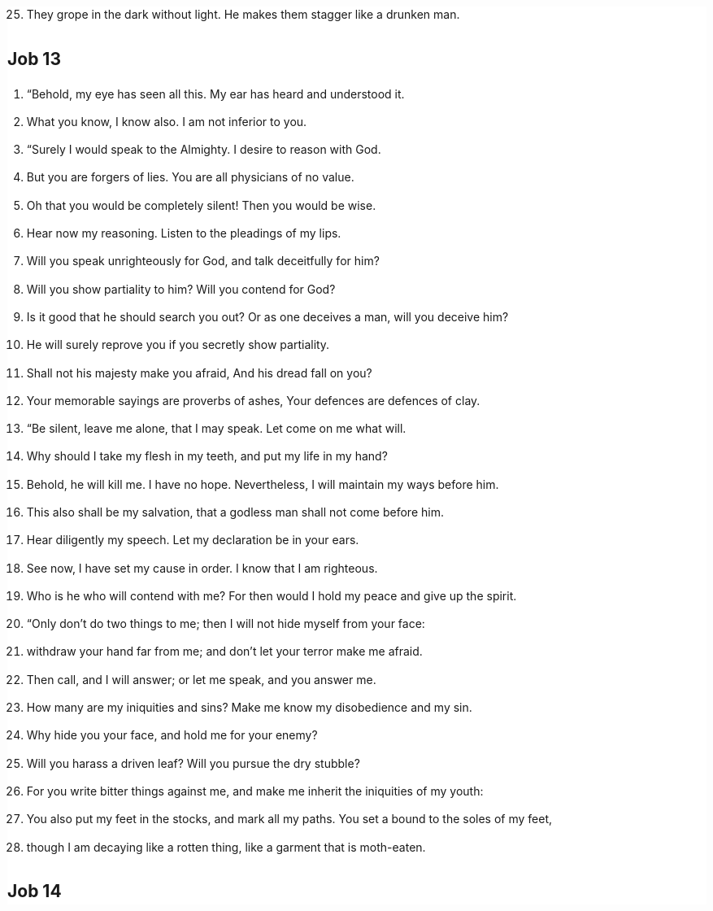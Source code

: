 25. They grope in the dark without light. He makes them stagger like a drunken man.    

## Job 13

1. “Behold, my eye has seen all this. My ear has heard and understood it. 

2. What you know, I know also. I am not inferior to you.   

3. “Surely I would speak to the Almighty. I desire to reason with God. 

4. But you are forgers of lies. You are all physicians of no value. 

5. Oh that you would be completely silent! Then you would be wise. 

6. Hear now my reasoning. Listen to the pleadings of my lips. 

7. Will you speak unrighteously for God, and talk deceitfully for him? 

8. Will you show partiality to him? Will you contend for God? 

9. Is it good that he should search you out? Or as one deceives a man, will you deceive him? 

10. He will surely reprove you if you secretly show partiality. 

11. Shall not his majesty make you afraid, And his dread fall on you? 

12. Your memorable sayings are proverbs of ashes, Your defences are defences of clay.   

13. “Be silent, leave me alone, that I may speak. Let come on me what will. 

14. Why should I take my flesh in my teeth, and put my life in my hand? 

15. Behold, he will kill me. I have no hope. Nevertheless, I will maintain my ways before him. 

16. This also shall be my salvation, that a godless man shall not come before him. 

17. Hear diligently my speech. Let my declaration be in your ears. 

18. See now, I have set my cause in order. I know that I am righteous. 

19. Who is he who will contend with me? For then would I hold my peace and give up the spirit.   

20. “Only don’t do two things to me; then I will not hide myself from your face: 

21. withdraw your hand far from me; and don’t let your terror make me afraid. 

22. Then call, and I will answer; or let me speak, and you answer me. 

23. How many are my iniquities and sins? Make me know my disobedience and my sin. 

24. Why hide you your face, and hold me for your enemy? 

25. Will you harass a driven leaf? Will you pursue the dry stubble? 

26. For you write bitter things against me, and make me inherit the iniquities of my youth: 

27. You also put my feet in the stocks, and mark all my paths. You set a bound to the soles of my feet, 

28. though I am decaying like a rotten thing, like a garment that is moth-eaten.   

## Job 14
